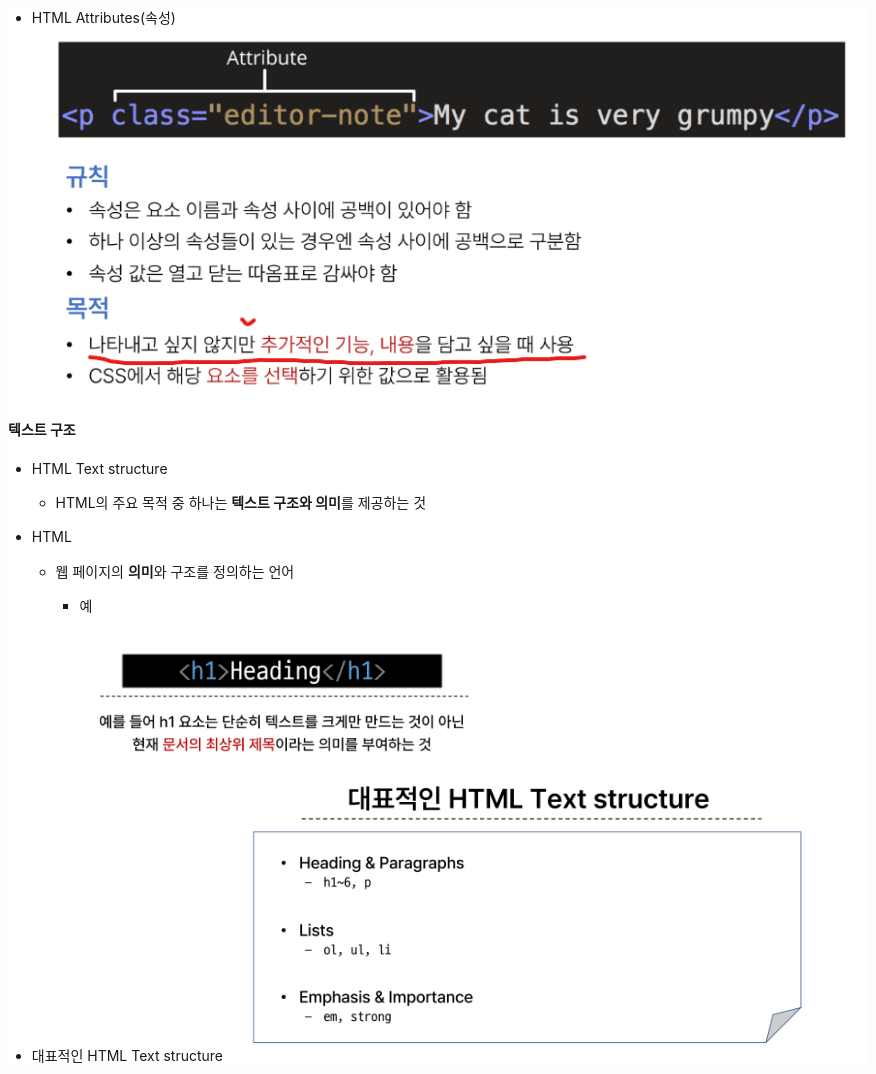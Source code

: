 - HTML Attributes(속성)
  ![](0904_assets/2023-09-04-19-39-30-image.png)

#### 텍스트 구조

- HTML Text structure
  
  - HTML의 주요 목적 중 하나는 **텍스트 구조와 의미**를 제공하는 것

- HTML
  
  - 웹 페이지의 **의미**와 구조를 정의하는 언어
    
    - 예
      
      <img src="0904_assets/2023-09-04-10-06-02-image.png" title="" alt="" width="400">

- 대표적인 HTML Text structure
  ![](0904_assets/2023-09-04-10-06-41-image.png)
  